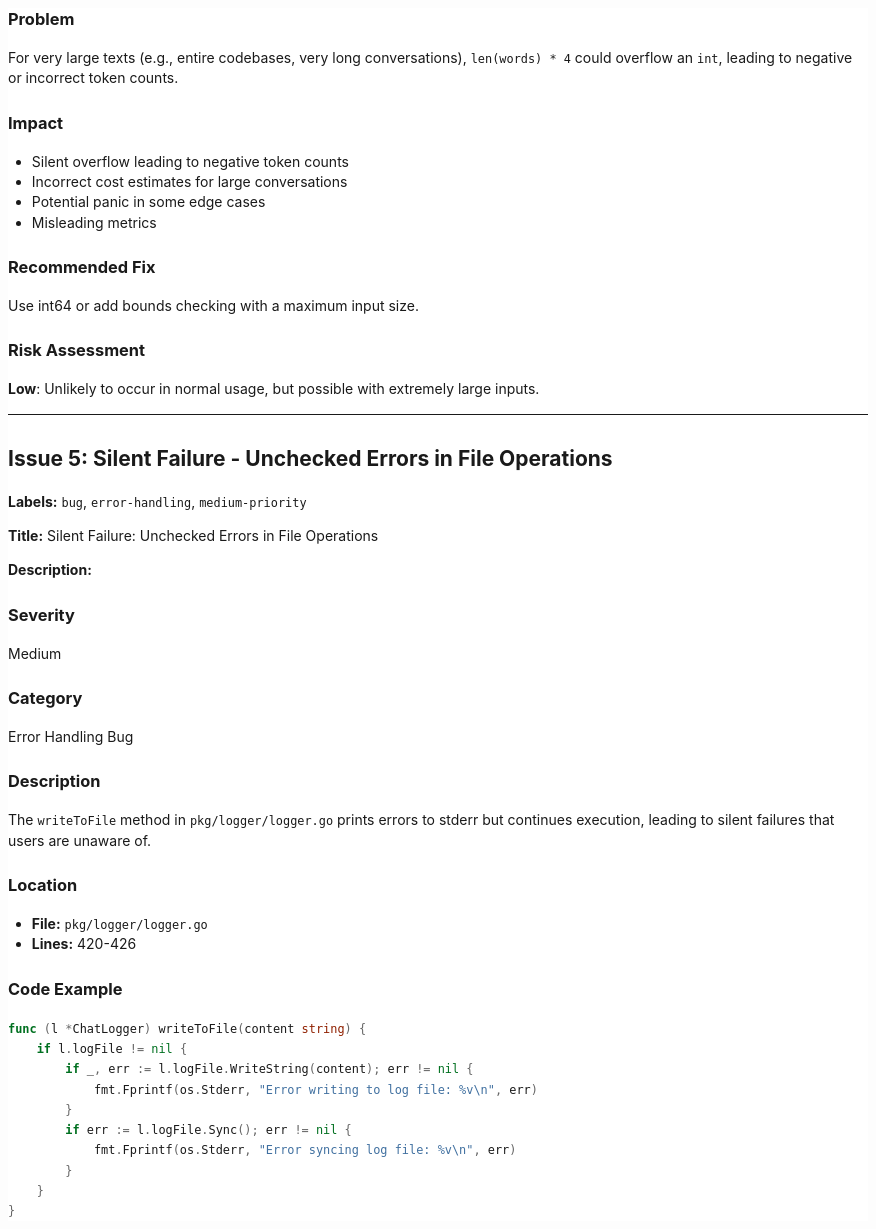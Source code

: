 ### Problem
For very large texts (e.g., entire codebases, very long conversations), `len(words) * 4` could overflow an `int`, leading to negative or incorrect token counts.

### Impact
- Silent overflow leading to negative token counts
- Incorrect cost estimates for large conversations
- Potential panic in some edge cases
- Misleading metrics

### Recommended Fix
Use int64 or add bounds checking with a maximum input size.

### Risk Assessment
**Low**: Unlikely to occur in normal usage, but possible with extremely large inputs.

---

## Issue 5: Silent Failure - Unchecked Errors in File Operations

**Labels:** `bug`, `error-handling`, `medium-priority`

**Title:** Silent Failure: Unchecked Errors in File Operations

**Description:**

### Severity
Medium

### Category
Error Handling Bug

### Description
The `writeToFile` method in `pkg/logger/logger.go` prints errors to stderr but continues execution, leading to silent failures that users are unaware of.

### Location
- **File:** `pkg/logger/logger.go`
- **Lines:** 420-426

### Code Example
```go
func (l *ChatLogger) writeToFile(content string) {
    if l.logFile != nil {
        if _, err := l.logFile.WriteString(content); err != nil {
            fmt.Fprintf(os.Stderr, "Error writing to log file: %v\n", err)
        }
        if err := l.logFile.Sync(); err != nil {
            fmt.Fprintf(os.Stderr, "Error syncing log file: %v\n", err)
        }
    }
}
```
